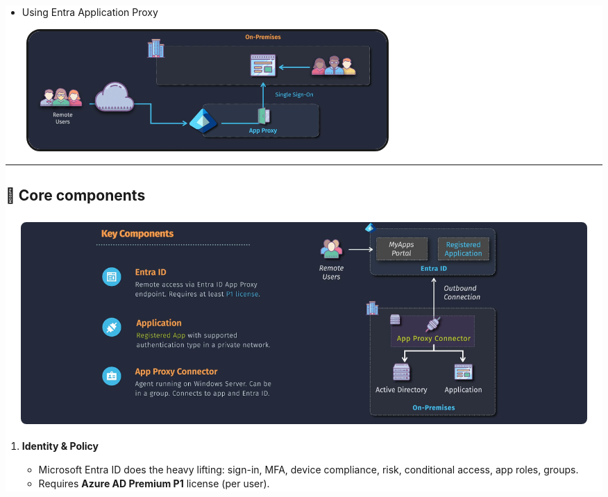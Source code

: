 - Using Entra Application Proxy

<div align="left">
  <img src="image/7.application-proxy/entra-app-proxy-2.png" alt="User Identity Types" style="border: solid; border-radius: 20px;margin: 0 30px; width: 60%;">
</div>

---

## 🧩 **Core components**

<div align="center" style="background-color: #242A3B; margin: 20px; border-radius: 10px; border: 2px solid white;">
  <img src="image/7.application-proxy/entra-app-proxy-components.png" alt="User Identity Types" style="width: 80%;">
</div>

1. **Identity & Policy**

   - Microsoft Entra ID does the heavy lifting: sign-in, MFA, device compliance, risk, conditional access, app roles, groups.
   - Requires **Azure AD Premium P1** license (per user).
